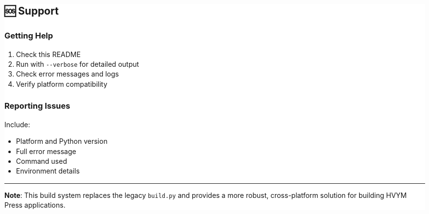 ## 🆘 Support

### Getting Help
1. Check this README
2. Run with `--verbose` for detailed output
3. Check error messages and logs
4. Verify platform compatibility

### Reporting Issues
Include:
- Platform and Python version
- Full error message
- Command used
- Environment details

---

**Note**: This build system replaces the legacy `build.py` and provides a more robust, cross-platform solution for building HVYM Press applications.
